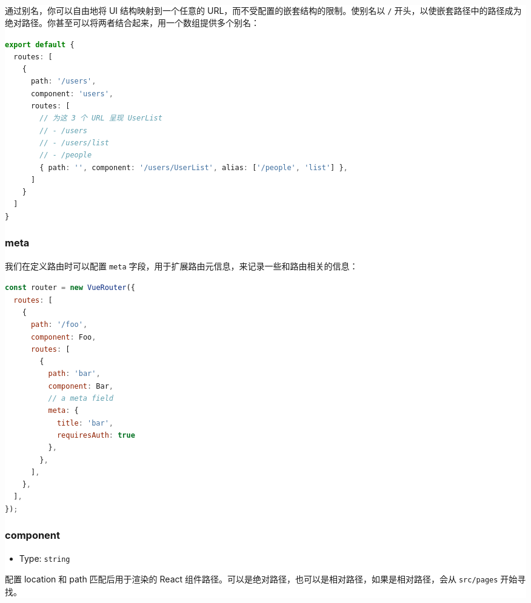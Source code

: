 通过别名，你可以自由地将 UI 结构映射到一个任意的 URL，而不受配置的嵌套结构的限制。使别名以 `/`
开头，以使嵌套路径中的路径成为绝对路径。你甚至可以将两者结合起来，用一个数组提供多个别名：

```ts
export default {
  routes: [
    {
      path: '/users',
      component: 'users',
      routes: [
        // 为这 3 个 URL 呈现 UserList
        // - /users
        // - /users/list
        // - /people
        { path: '', component: '/users/UserList', alias: ['/people', 'list'] },
      ]
    }
  ]
}
```

### meta

我们在定义路由时可以配置 `meta` 字段，用于扩展路由元信息，来记录一些和路由相关的信息：

```js
const router = new VueRouter({
  routes: [
    {
      path: '/foo',
      component: Foo,
      routes: [
        {
          path: 'bar',
          component: Bar,
          // a meta field
          meta: {
            title: 'bar',
            requiresAuth: true
          },
        },
      ],
    },
  ],
});

```

### component

* Type: `string`

配置 location 和 path 匹配后用于渲染的 React 组件路径。可以是绝对路径，也可以是相对路径，如果是相对路径，会从 `src/pages`
开始寻找。


  [key: string]: unknown